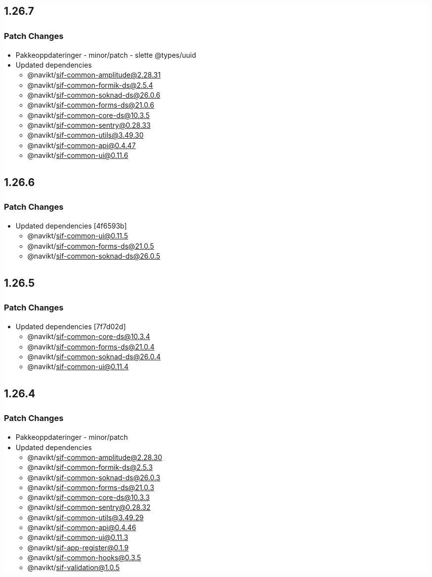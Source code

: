 ## 1.26.7

### Patch Changes

- Pakkeoppdateringer - minor/patch - slette @types/uuid
- Updated dependencies
    - @navikt/sif-common-amplitude@2.28.31
    - @navikt/sif-common-formik-ds@2.5.4
    - @navikt/sif-common-soknad-ds@26.0.6
    - @navikt/sif-common-forms-ds@21.0.6
    - @navikt/sif-common-core-ds@10.3.5
    - @navikt/sif-common-sentry@0.28.33
    - @navikt/sif-common-utils@3.49.30
    - @navikt/sif-common-api@0.4.47
    - @navikt/sif-common-ui@0.11.6

## 1.26.6

### Patch Changes

- Updated dependencies [4f6593b]
    - @navikt/sif-common-ui@0.11.5
    - @navikt/sif-common-forms-ds@21.0.5
    - @navikt/sif-common-soknad-ds@26.0.5

## 1.26.5

### Patch Changes

- Updated dependencies [7f7d02d]
    - @navikt/sif-common-core-ds@10.3.4
    - @navikt/sif-common-forms-ds@21.0.4
    - @navikt/sif-common-soknad-ds@26.0.4
    - @navikt/sif-common-ui@0.11.4

## 1.26.4

### Patch Changes

- Pakkeoppdateringer - minor/patch
- Updated dependencies
    - @navikt/sif-common-amplitude@2.28.30
    - @navikt/sif-common-formik-ds@2.5.3
    - @navikt/sif-common-soknad-ds@26.0.3
    - @navikt/sif-common-forms-ds@21.0.3
    - @navikt/sif-common-core-ds@10.3.3
    - @navikt/sif-common-sentry@0.28.32
    - @navikt/sif-common-utils@3.49.29
    - @navikt/sif-common-api@0.4.46
    - @navikt/sif-common-ui@0.11.3
    - @navikt/sif-app-register@0.1.9
    - @navikt/sif-common-hooks@0.3.5
    - @navikt/sif-validation@1.0.5
